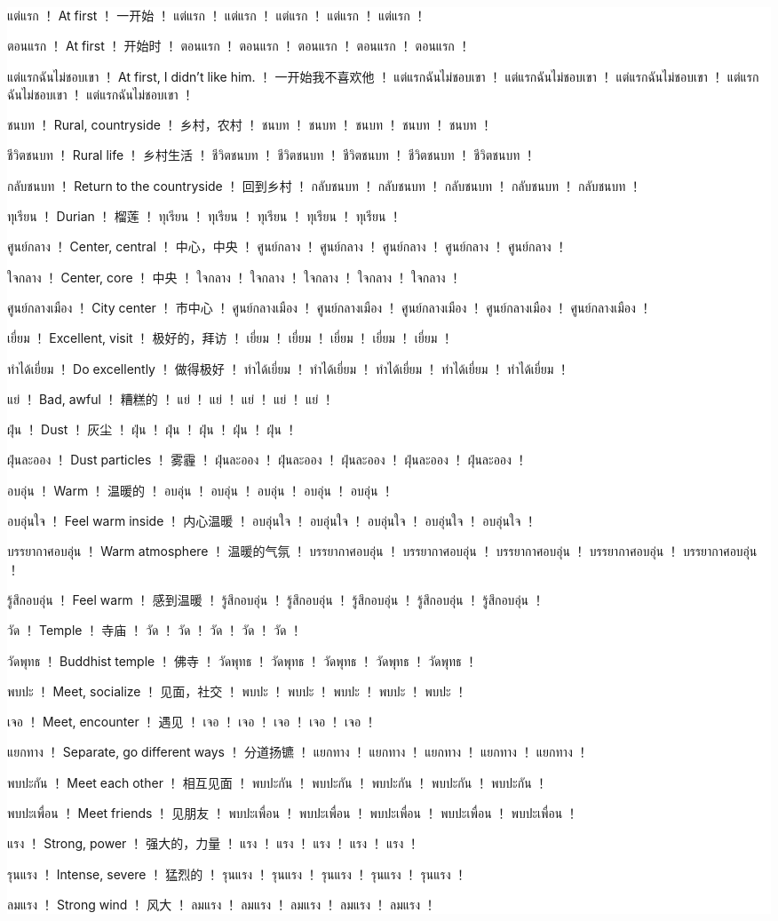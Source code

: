 แต่แรก	！	At first	！	一开始	！	แต่แรก	！	แต่แรก	！	แต่แรก	！	แต่แรก	！	แต่แรก	！

ตอนแรก	！	At first	！	开始时	！	ตอนแรก	！	ตอนแรก	！	ตอนแรก	！	ตอนแรก	！	ตอนแรก	！

แต่แรกฉันไม่ชอบเขา	！	At first, I didn’t like him.	！	一开始我不喜欢他	！	แต่แรกฉันไม่ชอบเขา	！	แต่แรกฉันไม่ชอบเขา	！	แต่แรกฉันไม่ชอบเขา	！	แต่แรกฉันไม่ชอบเขา	！	แต่แรกฉันไม่ชอบเขา	！

ชนบท	！	Rural, countryside	！	乡村，农村	！	ชนบท	！	ชนบท	！	ชนบท	！	ชนบท	！	ชนบท	！

ชีวิตชนบท	！	Rural life	！	乡村生活	！	ชีวิตชนบท	！	ชีวิตชนบท	！	ชีวิตชนบท	！	ชีวิตชนบท	！	ชีวิตชนบท	！

กลับชนบท	！	Return to the countryside	！	回到乡村	！	กลับชนบท	！	กลับชนบท	！	กลับชนบท	！	กลับชนบท	！	กลับชนบท	！

ทุเรียน	！	Durian	！	榴莲	！	ทุเรียน	！	ทุเรียน	！	ทุเรียน	！	ทุเรียน	！	ทุเรียน	！

ศูนย์กลาง	！	Center, central	！	中心，中央	！	ศูนย์กลาง	！	ศูนย์กลาง	！	ศูนย์กลาง	！	ศูนย์กลาง	！	ศูนย์กลาง	！

ใจกลาง	！	Center, core	！	中央	！	ใจกลาง	！	ใจกลาง	！	ใจกลาง	！	ใจกลาง	！	ใจกลาง	！

ศูนย์กลางเมือง	！	City center	！	市中心	！	ศูนย์กลางเมือง	！	ศูนย์กลางเมือง	！	ศูนย์กลางเมือง	！	ศูนย์กลางเมือง	！	ศูนย์กลางเมือง	！

เยี่ยม	！	Excellent, visit	！	极好的，拜访	！	เยี่ยม	！	เยี่ยม	！	เยี่ยม	！	เยี่ยม	！	เยี่ยม	！

ทำได้เยี่ยม	！	Do excellently	！	做得极好	！	ทำได้เยี่ยม	！	ทำได้เยี่ยม	！	ทำได้เยี่ยม	！	ทำได้เยี่ยม	！	ทำได้เยี่ยม	！

แย่	！	Bad, awful	！	糟糕的	！	แย่	！	แย่	！	แย่	！	แย่	！	แย่	！

ฝุ่น	！	Dust	！	灰尘	！	ฝุ่น	！	ฝุ่น	！	ฝุ่น	！	ฝุ่น	！	ฝุ่น	！

ฝุ่นละออง	！	Dust particles	！	雾霾	！	ฝุ่นละออง	！	ฝุ่นละออง	！	ฝุ่นละออง	！	ฝุ่นละออง	！	ฝุ่นละออง	！

อบอุ่น	！	Warm	！	温暖的	！	อบอุ่น	！	อบอุ่น	！	อบอุ่น	！	อบอุ่น	！	อบอุ่น	！

อบอุ่นใจ	！	Feel warm inside	！	内心温暖	！	อบอุ่นใจ	！	อบอุ่นใจ	！	อบอุ่นใจ	！	อบอุ่นใจ	！	อบอุ่นใจ	！

บรรยากาศอบอุ่น	！	Warm atmosphere	！	温暖的气氛	！	บรรยากาศอบอุ่น	！	บรรยากาศอบอุ่น	！	บรรยากาศอบอุ่น	！	บรรยากาศอบอุ่น	！	บรรยากาศอบอุ่น	！

รู้สึกอบอุ่น	！	Feel warm	！	感到温暖	！	รู้สึกอบอุ่น	！	รู้สึกอบอุ่น	！	รู้สึกอบอุ่น	！	รู้สึกอบอุ่น	！	รู้สึกอบอุ่น	！

วัด	！	Temple	！	寺庙	！	วัด	！	วัด	！	วัด	！	วัด	！	วัด	！

วัดพุทธ	！	Buddhist temple	！	佛寺	！	วัดพุทธ	！	วัดพุทธ	！	วัดพุทธ	！	วัดพุทธ	！	วัดพุทธ	！

พบปะ	！	Meet, socialize	！	见面，社交	！	พบปะ	！	พบปะ	！	พบปะ	！	พบปะ	！	พบปะ	！

เจอ	！	Meet, encounter	！	遇见	！	เจอ	！	เจอ	！	เจอ	！	เจอ	！	เจอ	！

แยกทาง	！	Separate, go different ways	！	分道扬镳	！	แยกทาง	！	แยกทาง	！	แยกทาง	！	แยกทาง	！	แยกทาง	！

พบปะกัน	！	Meet each other	！	相互见面	！	พบปะกัน	！	พบปะกัน	！	พบปะกัน	！	พบปะกัน	！	พบปะกัน	！

พบปะเพื่อน	！	Meet friends	！	见朋友	！	พบปะเพื่อน	！	พบปะเพื่อน	！	พบปะเพื่อน	！	พบปะเพื่อน	！	พบปะเพื่อน	！

แรง	！	Strong, power	！	强大的，力量	！	แรง	！	แรง	！	แรง	！	แรง	！	แรง	！

รุนแรง	！	Intense, severe	！	猛烈的	！	รุนแรง	！	รุนแรง	！	รุนแรง	！	รุนแรง	！	รุนแรง	！

ลมแรง	！	Strong wind	！	风大	！	ลมแรง	！	ลมแรง	！	ลมแรง	！	ลมแรง	！	ลมแรง	！
